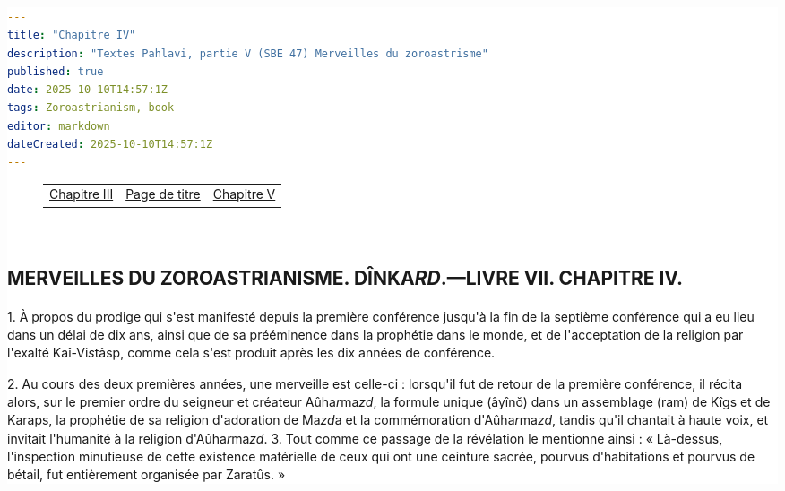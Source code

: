 ```yaml
---
title: "Chapitre IV"
description: "Textes Pahlavi, partie V (SBE 47) Merveilles du zoroastrisme"
published: true
date: 2025-10-10T14:57:1Z
tags: Zoroastrianism, book
editor: markdown
dateCreated: 2025-10-10T14:57:1Z
---
```


<figure class="table chapter-navigator">
  <table>
    <tbody>
      <tr>
        <td>
        <a href="/fr/book/Zoroastrianism/Pahlavi_Texts_Part_5/Dinkard_7_3">
          <span class="mdi mdi-arrow-left-drop-circle"></span><span class="pl-2">Chapitre III</span>
        </a>
        </td>
        <td>
        <a href="/fr/book/Zoroastrianism/Pahlavi_Texts_Part_5">
          <span class="mdi mdi-book-open-variant"></span><span class="pl-2">Page de titre</span>
        </a>
        </td>
        <td>
        <a href="/fr/book/Zoroastrianism/Pahlavi_Texts_Part_5/Dinkard_7_5">
          <span class="pr-2">Chapitre V</span><span class="mdi mdi-arrow-right-drop-circle"></span>
        </a>
        </td>
      </tr>
    </tbody>
  </table>
</figure>
<br>

## MERVEILLES DU ZOROASTRIANISME. DÎNKA<i>R</i><i>D</i>.—LIVRE VII. CHAPITRE IV.

1\. À propos du prodige qui s'est manifesté depuis la première conférence jusqu'à la fin de la septième conférence qui a eu lieu dans un délai de dix ans, ainsi que de sa prééminence dans la prophétie dans le monde, et de l'acceptation de la religion par l'exalté Kaî-Vi<i>s</i>tâsp, comme cela s'est produit après les dix années de conférence.

2\. Au cours des deux premières années, une merveille est celle-ci : lorsqu'il fut de retour de la première conférence, il récita alors, sur le premier ordre du seigneur et créateur Aûha<i>r</i>ma<i>z</i><i>d</i>, la formule unique (âyînŏ) dans un assemblage (ram) de Kîgs et de Karaps, la prophétie de sa religion d'adoration de Ma<i>z</i><i>d</i>a et la commémoration d'Aûha<i>r</i>ma<i>z</i><i>d</i>, tandis qu'il chantait à haute voix, et invitait l'humanité à la religion d'Aûha<i>r</i>ma<i>z</i><i>d</i>. 3. Tout comme ce passage de la révélation le mentionne ainsi : « Là-dessus, l'inspection minutieuse de cette existence matérielle de ceux qui ont une ceinture sacrée, pourvus d'habitations et pourvus de bétail, fut entièrement organisée par Zaratûs. »
